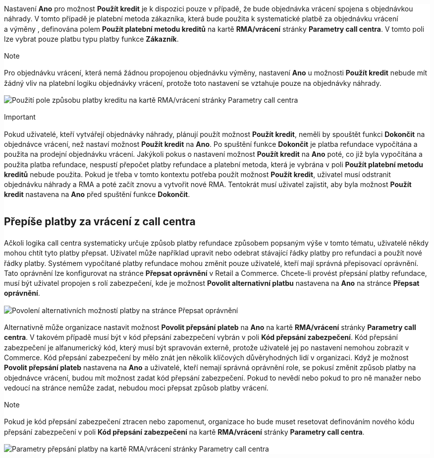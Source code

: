 Nastavení **Ano** pro možnost **Použít kredit** je k dispozici pouze v případě, že bude objednávka vrácení spojena s objednávkou náhrady. V tomto případě je platební metoda zákazníka, která bude použita k systematické platbě za objednávku vrácení a výměny , definována polem **Použít platební metodu kreditů** na kartě **RMA/vrácení** stránky **Parametry call centra**. V tomto poli lze vybrat pouze platbu typu platby funkce **Zákazník**.

> [!NOTE]
> Pro objednávku vrácení, která nemá žádnou propojenou objednávku výměny, nastavení **Ano** u možnosti **Použít kredit** nebude mít žádný vliv na platební logiku objednávky vrácení, protože toto nastavení se vztahuje pouze na objednávky náhrady.

![Použití pole způsobu platby kreditu na kartě RMA/vrácení stránky Parametry call centra](media/callcenterrefundparameters1.png)

> [!IMPORTANT]
> Pokud uživatelé, kteří vytvářejí objednávky náhrady, plánují použít možnost **Použít kredit**, neměli by spouštět funkci **Dokončit** na objednávce vrácení, než nastaví možnost **Použít kredit** na **Ano**. Po spuštění funkce **Dokončit** je platba refundace vypočítána a použita na prodejní objednávku vrácení. Jakýkoli pokus o nastavení možnost **Použít kredit** na **Ano** poté, co již byla vypočítána a použita platba refundace, nespustí přepočet platby refundace a platební metoda, která je vybrána v poli **Použít platební metodu kreditů** nebude použita. Pokud je třeba v tomto kontextu potřeba použít možnost **Použít kredit**, uživatel musí odstranit objednávku náhrady a RMA a poté začít znovu a vytvořit nové RMA. Tentokrát musí uživatel zajistit, aby byla možnost **Použít kredit** nastavena na **Ano** před spuštění funkce **Dokončit**.

## <a name="payment-overrides-for-call-center-returns"></a>Přepíše platby za vrácení z call centra

Ačkoli logika call centra systematicky určuje způsob platby refundace způsobem popsaným výše v tomto tématu, uživatelé někdy mohou chtít tyto platby přepsat. Uživatel může například upravit nebo odebrat stávající řádky platby pro refundaci a použít nové řádky platby. Systémem vypočítané platby refundace mohou změnit pouze uživatelé, kteří mají správná přepisovací oprávnění. Tato oprávnění lze konfigurovat na stránce **Přepsat oprávnění** v Retail a Commerce. Chcete-li provést přepsání platby refundace, musí být uživatel propojen s rolí zabezpečení, kde je možnost **Povolit alternativní platbu** nastavena na **Ano** na stránce **Přepsat oprávnění**.

![Povolení alternativních možností platby na stránce Přepsat oprávnění](media/overridepermissions.png)

Alternativně může organizace nastavit možnost **Povolit přepsání plateb** na **Ano** na kartě **RMA/vrácení** stránky **Parametry call centra**. V takovém případě musí být v kód přepsání zabezpečení vybrán v poli **Kód přepsání zabezpečení**. Kód přepsání zabezpečení je alfanumerický kód, který musí být spravován externě, protože uživatelé jej po nastavení nemohou zobrazit v Commerce. Kód přepsání zabezpečení by mělo znát jen několik klíčových důvěryhodných lidí v organizaci. Když je možnost **Povolit přepsání plateb** nastavena na **Ano** a uživatelé, kteří nemají správná oprávnění role, se pokusí změnit způsob platby na objednávce vrácení, budou mít možnost zadat kód přepsání zabezpečení. Pokud to nevědí nebo pokud to pro ně manažer nebo vedoucí na stránce nemůže zadat, nebudou moci přepsat způsob platby vrácení.

> [!NOTE]
> Pokud je kód přepsání zabezpečení ztracen nebo zapomenut, organizace ho bude muset resetovat definováním nového kódu přepsání zabezpečení v poli **Kód přepsání zabezpečení** na kartě **RMA/vrácení** stránky **Parametry call centra**.

![Parametry přepsání platby na kartě RMA/vrácení stránky Parametry call centra](media/overridepaymentparameter.png)
